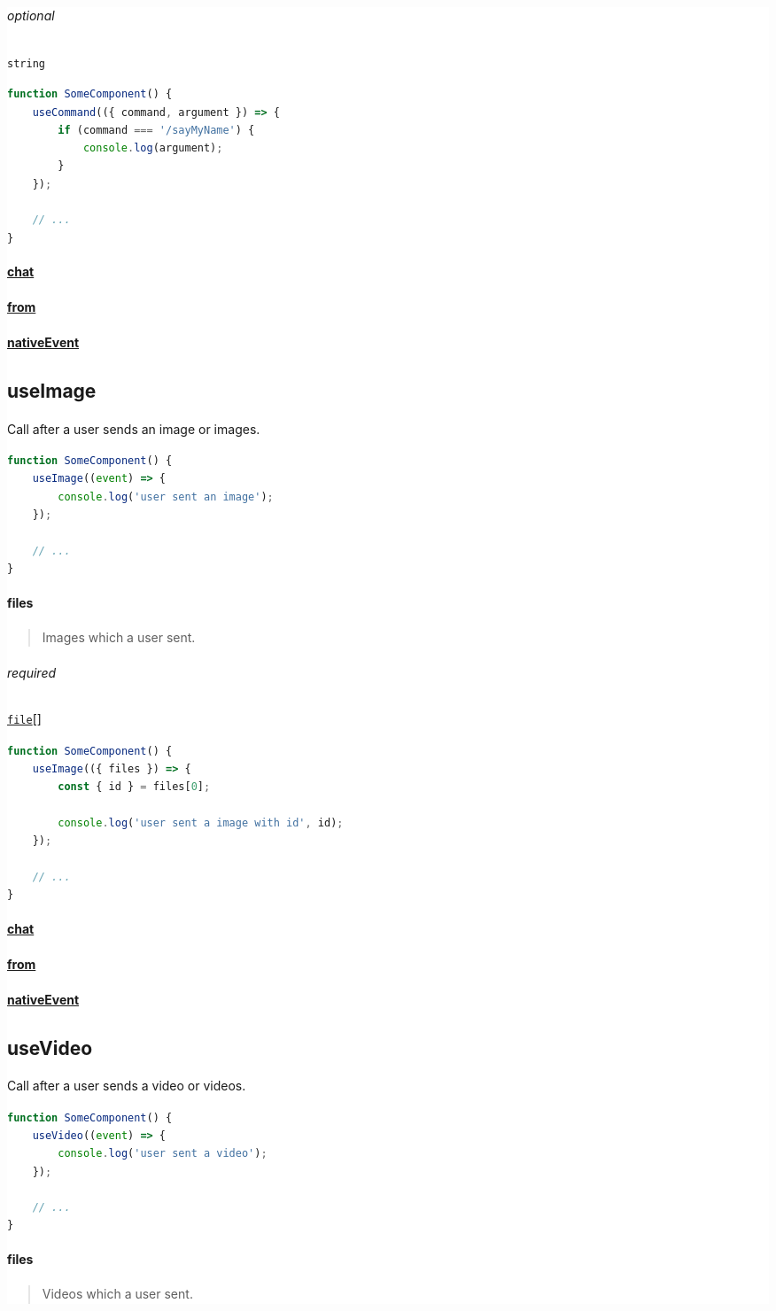 ###### optional  
 `string`
```jsx
function SomeComponent() {
    useCommand(({ command, argument }) => {
        if (command === '/sayMyName') {
            console.log(argument);
        }
    });

    // ...
}
```
#### [chat](#chat)
#### [from](#from)
#### [nativeEvent](#nativeevent)

## useImage
Call after a user sends an image or images.
```jsx
function SomeComponent() {
    useImage((event) => {
        console.log('user sent an image');
    });

    // ...
}
```
#### files
> Images which a user sent.
###### required
[`file`](#file)[]
```jsx
function SomeComponent() {
    useImage(({ files }) => {
        const { id } = files[0];
    
        console.log('user sent a image with id', id);
    });

    // ...
}
```
#### [chat](#chat)
#### [from](#from)
#### [nativeEvent](#nativeevent)

## useVideo
Call after a user sends a video or videos.
```jsx
function SomeComponent() {
    useVideo((event) => {
        console.log('user sent a video');
    });

    // ...
}
```
#### files
> Videos which a user sent.